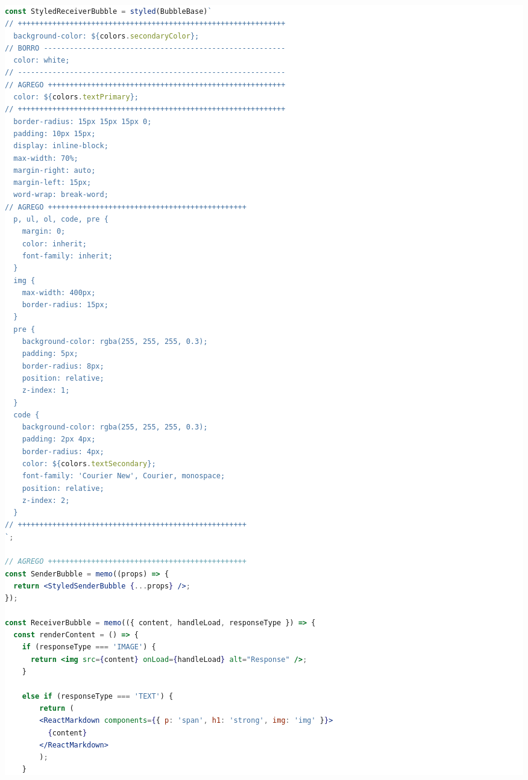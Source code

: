 ```jsx
const StyledReceiverBubble = styled(BubbleBase)`
// ++++++++++++++++++++++++++++++++++++++++++++++++++++++++++++++
  background-color: ${colors.secondaryColor};
// BORRO --------------------------------------------------------
  color: white;
// --------------------------------------------------------------
// AGREGO +++++++++++++++++++++++++++++++++++++++++++++++++++++++
  color: ${colors.textPrimary};
// ++++++++++++++++++++++++++++++++++++++++++++++++++++++++++++++
  border-radius: 15px 15px 15px 0;
  padding: 10px 15px;
  display: inline-block;
  max-width: 70%;
  margin-right: auto;
  margin-left: 15px;
  word-wrap: break-word;
// AGREGO ++++++++++++++++++++++++++++++++++++++++++++++
  p, ul, ol, code, pre {
    margin: 0;
    color: inherit;
    font-family: inherit;
  }
  img {
    max-width: 400px;
    border-radius: 15px;
  }
  pre {
    background-color: rgba(255, 255, 255, 0.3);
    padding: 5px;
    border-radius: 8px;
    position: relative;
    z-index: 1;
  }
  code {
    background-color: rgba(255, 255, 255, 0.3);
    padding: 2px 4px;
    border-radius: 4px;
    color: ${colors.textSecondary};
    font-family: 'Courier New', Courier, monospace;
    position: relative;
    z-index: 2;
  }
// +++++++++++++++++++++++++++++++++++++++++++++++++++++
`;

// AGREGO ++++++++++++++++++++++++++++++++++++++++++++++
const SenderBubble = memo((props) => {
  return <StyledSenderBubble {...props} />;
});

const ReceiverBubble = memo(({ content, handleLoad, responseType }) => {
  const renderContent = () => {
    if (responseType === 'IMAGE') {
      return <img src={content} onLoad={handleLoad} alt="Response" />;
    }

    else if (responseType === 'TEXT') {
        return (
        <ReactMarkdown components={{ p: 'span', h1: 'strong', img: 'img' }}>
          {content}
        </ReactMarkdown>
        );
    }
```